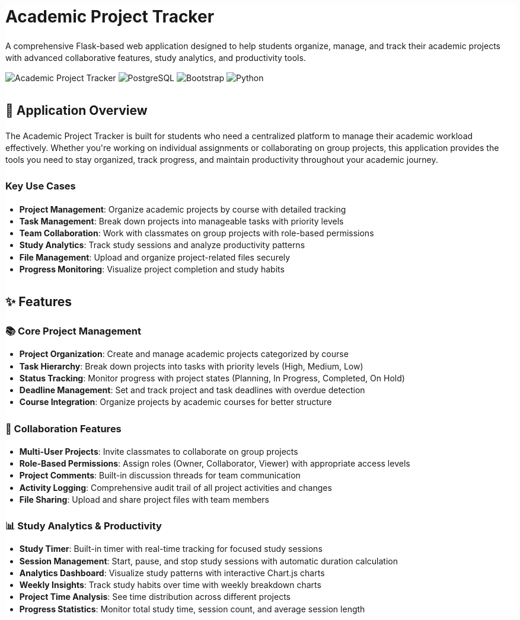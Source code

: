 # Academic Project Tracker

A comprehensive Flask-based web application designed to help students organize, manage, and track their academic projects with advanced collaborative features, study analytics, and productivity tools.

![Academic Project Tracker](https://img.shields.io/badge/Flask-2.3+-blue.svg) ![PostgreSQL](https://img.shields.io/badge/PostgreSQL-15+-green.svg) ![Bootstrap](https://img.shields.io/badge/Bootstrap-5.3-purple.svg) ![Python](https://img.shields.io/badge/Python-3.11+-yellow.svg)

## 🎯 Application Overview

The Academic Project Tracker is built for students who need a centralized platform to manage their academic workload effectively. Whether you're working on individual assignments or collaborating on group projects, this application provides the tools you need to stay organized, track progress, and maintain productivity throughout your academic journey.

### Key Use Cases
- **Project Management**: Organize academic projects by course with detailed tracking
- **Task Management**: Break down projects into manageable tasks with priority levels
- **Team Collaboration**: Work with classmates on group projects with role-based permissions
- **Study Analytics**: Track study sessions and analyze productivity patterns
- **File Management**: Upload and organize project-related files securely
- **Progress Monitoring**: Visualize project completion and study habits

## ✨ Features

### 📚 Core Project Management
- **Project Organization**: Create and manage academic projects categorized by course
- **Task Hierarchy**: Break down projects into tasks with priority levels (High, Medium, Low)
- **Status Tracking**: Monitor progress with project states (Planning, In Progress, Completed, On Hold)
- **Deadline Management**: Set and track project and task deadlines with overdue detection
- **Course Integration**: Organize projects by academic courses for better structure

### 🤝 Collaboration Features
- **Multi-User Projects**: Invite classmates to collaborate on group projects
- **Role-Based Permissions**: Assign roles (Owner, Collaborator, Viewer) with appropriate access levels
- **Project Comments**: Built-in discussion threads for team communication
- **Activity Logging**: Comprehensive audit trail of all project activities and changes
- **File Sharing**: Upload and share project files with team members

### 📊 Study Analytics & Productivity
- **Study Timer**: Built-in timer with real-time tracking for focused study sessions
- **Session Management**: Start, pause, and stop study sessions with automatic duration calculation
- **Analytics Dashboard**: Visualize study patterns with interactive Chart.js charts
- **Weekly Insights**: Track study habits over time with weekly breakdown charts
- **Project Time Analysis**: See time distribution across different projects
- **Progress Statistics**: Monitor total study time, session count, and average session length
